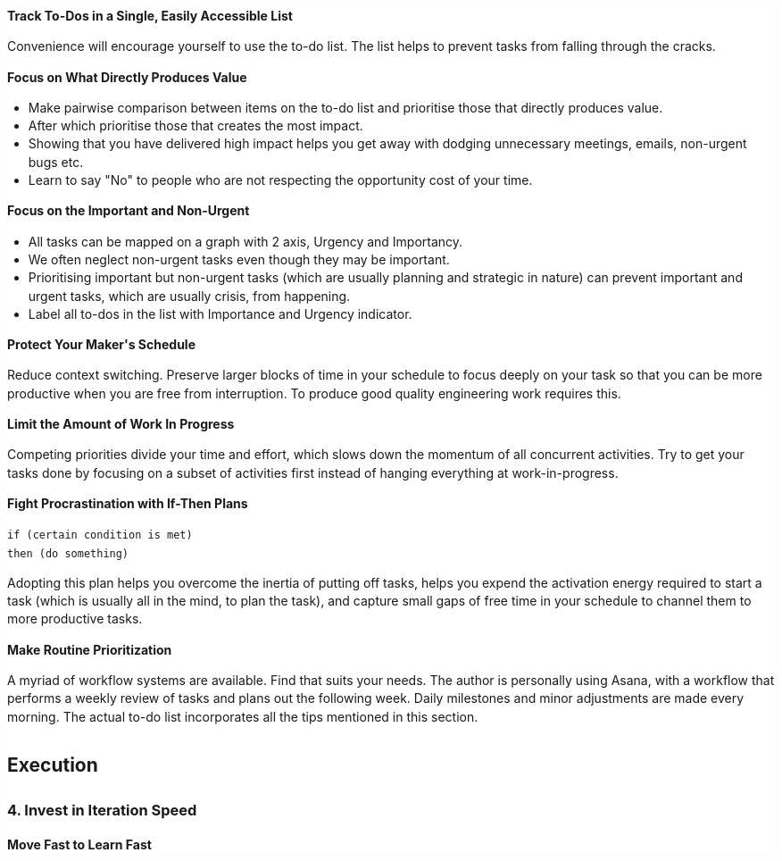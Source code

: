 **Track To-Dos in a Single, Easily Accessible List**

Convenience will encourage yourself to use the to-do list. The list helps to prevent tasks from falling through the cracks.

**Focus on What Directly Produces Value**

- Make pairwise comparison between items on the to-do list and prioritise those that directly produces value.
- After which prioritise those that creates the most impact.
- Showing that you have delivered high impact helps you get away with dodging unnecessary meetings, emails, non-urgent bugs etc.
- Learn to say "No" to people who are not respecting the opportunity cost of your time.

**Focus on the Important and Non-Urgent**

- All tasks can be mapped on a graph with 2 axis, Urgency and Importancy.
- We often neglect non-urgent tasks even though they may be important.
- Prioritising important but non-urgent tasks (which are usually planning and strategic in nature) can prevent important and urgent tasks, which are usually crisis, from happening.
- Label all to-dos in the list with Importance and Urgency indicator.

**Protect Your Maker's Schedule**

Reduce context switching. Preserve larger blocks of time in your schedule to focus deeply on your task so that you can be more productive when you are free from interruption. To produce good quality engineering work requires this.

**Limit the Amount of Work In Progress**

Competing priorities divide your time and effort, which slows down the momentum of all concurrent activities. Try to get your tasks done by focusing on a subset of activities first instead of hanging everything at work-in-progress.

**Fight Procrastination with If-Then Plans**

```
if (certain condition is met) 
then (do something)
```
Adopting this plan helps you overcome the inertia of putting off tasks, helps you expend the activation energy required to start a task (which is usually all in the mind, to plan the task), and capture small gaps of free time in your schedule to channel them to more productive tasks.

**Make Routine Prioritization**

A myriad of workflow systems are available. Find that suits your needs. The author is personally using Asana, with a workflow that performs a weekly review of tasks and plans out the following week. Daily milestones and minor adjustments are made every morning. The actual to-do list incorporates all the tips mentioned in this section.


## Execution

### 4. Invest in Iteration Speed

**Move Fast to Learn Fast**
